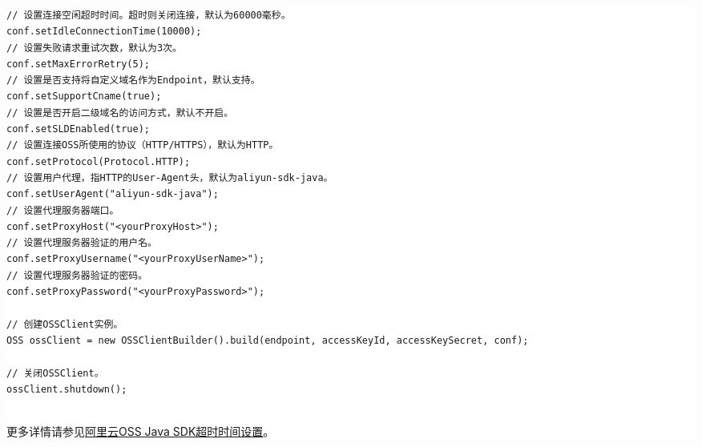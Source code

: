``` {#codeblock_oka_zo2_1c1 .language-java}
// 设置连接空闲超时时间。超时则关闭连接，默认为60000毫秒。
conf.setIdleConnectionTime(10000);
// 设置失败请求重试次数，默认为3次。
conf.setMaxErrorRetry(5);
// 设置是否支持将自定义域名作为Endpoint，默认支持。
conf.setSupportCname(true);
// 设置是否开启二级域名的访问方式，默认不开启。
conf.setSLDEnabled(true);
// 设置连接OSS所使用的协议（HTTP/HTTPS），默认为HTTP。
conf.setProtocol(Protocol.HTTP);
// 设置用户代理，指HTTP的User-Agent头，默认为aliyun-sdk-java。
conf.setUserAgent("aliyun-sdk-java");
// 设置代理服务器端口。
conf.setProxyHost("<yourProxyHost>");
// 设置代理服务器验证的用户名。
conf.setProxyUsername("<yourProxyUserName>");
// 设置代理服务器验证的密码。
conf.setProxyPassword("<yourProxyPassword>");

// 创建OSSClient实例。
OSS ossClient = new OSSClientBuilder().build(endpoint, accessKeyId, accessKeySecret, conf);

// 关闭OSSClient。
ossClient.shutdown();
			
```

更多详情请参见[阿里云OSS Java SDK超时时间设置](https://yq.aliyun.com/articles/57773)。

